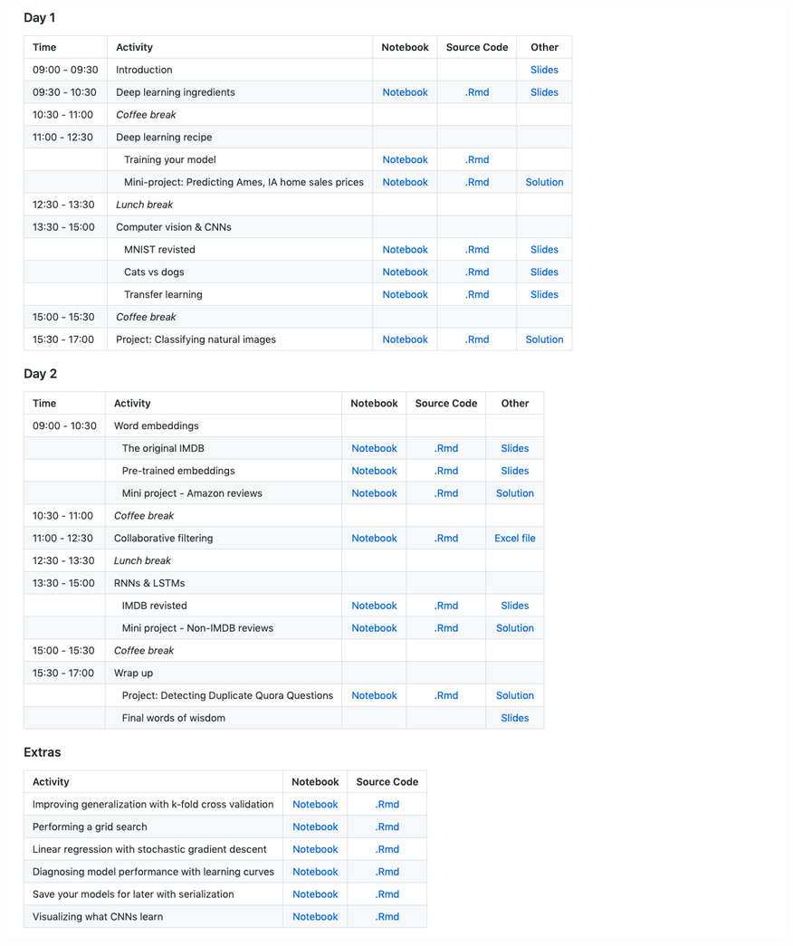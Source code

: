 [![Workshop schedule](fig5-schedule.png "Workshop schedule")](https://github.com/rstudio-conf-2020/dl-keras-tf/blob/master/README.md#schedule)
